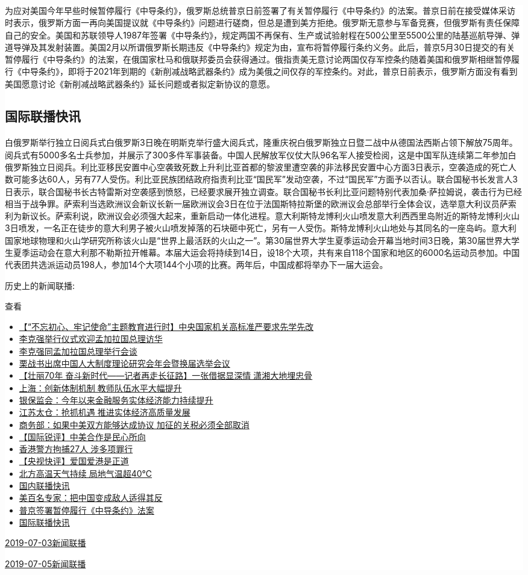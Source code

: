 
为应对美国今年早些时候暂停履行《中导条约》，俄罗斯总统普京日前签署了有关暂停履行《中导条约》的法案。普京日前在接受媒体采访时表示，俄罗斯方面一再向美国提议就《中导条约》问题进行磋商，但总是遭到美方拒绝。俄罗斯无意参与军备竞赛，但俄罗斯有责任保障自己的安全。美国和苏联领导人1987年签署《中导条约》，规定两国不再保有、生产或试验射程在500公里至5500公里的陆基巡航导弹、弹道导弹及其发射装置。美国2月以所谓俄罗斯长期违反《中导条约》规定为由，宣布将暂停履行条约义务。此后，普京5月30日提交的有关暂停履行《中导条约》的法案，在俄国家杜马和俄联邦委员会获得通过。俄指责美无意讨论两国仅存军控条约随着美国和俄罗斯相继暂停履行《中导条约》，即将于2021年到期的《新削减战略武器条约》成为美俄之间仅存的军控条约。对此，普京日前表示，俄罗斯方面没有看到美国愿意讨论《新削减战略武器条约》延长问题或者拟定新协议的意愿。


## 国际联播快讯


白俄罗斯举行独立日阅兵式白俄罗斯3日晚在明斯克举行盛大阅兵式，隆重庆祝白俄罗斯独立日暨二战中从德国法西斯占领下解放75周年。阅兵式有5000多名士兵参加，并展示了300多件军事装备。中国人民解放军仪仗大队96名军人接受检阅，这是中国军队连续第二年参加白俄罗斯独立日阅兵。利比亚移民安置中心空袭致死数上升利比亚首都的黎波里遭空袭的非法移民安置中心方面3日表示，空袭造成的死亡人数可能多达60人，另有77人受伤。利比亚民族团结政府指责利比亚“国民军”发动空袭，不过“国民军”方面予以否认。联合国秘书长发言人3日表示，联合国秘书长古特雷斯对空袭感到愤怒，已经要求展开独立调查。联合国秘书长利比亚问题特别代表加桑·萨拉姆说，袭击行为已经相当于战争罪。萨索利当选欧洲议会新议长新一届欧洲议会3日在位于法国斯特拉斯堡的欧洲议会总部举行全体会议，选举意大利议员萨索利为新议长。萨索利说，欧洲议会必须强大起来，重新启动一体化进程。意大利斯特龙博利火山喷发意大利西西里岛附近的斯特龙博利火山3日喷发，一名正在徒步的意大利男子被火山喷发掉落的石块砸中死亡，另有一人受伤。斯特龙博利火山地处与其同名的一座岛屿。意大利国家地球物理和火山学研究所称该火山是“世界上最活跃的火山之一”。第30届世界大学生夏季运动会开幕当地时间3日晚，第30届世界大学生夏季运动会在意大利那不勒斯拉开帷幕。本届大运会将持续到14日，设18个大项，共有来自118个国家和地区的6000名运动员参加。中国代表团共选派运动员198人，参加14个大项144个小项的比赛。两年后，中国成都将举办下一届大运会。






历史上的新闻联播:

 查看
 

* [【“不忘初心、牢记使命”主题教育进行时】中央国家机关高标准严要求先学先改](#【“不忘初心、牢记使命”主题教育进行时】中央国家机关高标准严要求先学先改)
* [李克强举行仪式欢迎孟加拉国总理访华](#李克强举行仪式欢迎孟加拉国总理访华)
* [李克强同孟加拉国总理举行会谈](#李克强同孟加拉国总理举行会谈)
* [栗战书出席中国人大制度理论研究会年会暨换届选举会议](#栗战书出席中国人大制度理论研究会年会暨换届选举会议)
* [【壮丽70年 奋斗新时代——记者再走长征路】一张借据显深情 潇湘大地埋忠骨](#【壮丽70年-奋斗新时代——记者再走长征路】一张借据显深情-潇湘大地埋忠骨)
* [上海：创新体制机制 教师队伍水平大幅提升](#上海：创新体制机制-教师队伍水平大幅提升)
* [银保监会：今年以来金融服务实体经济能力持续提升](#银保监会：今年以来金融服务实体经济能力持续提升)
* [江苏太仓：抢抓机遇 推进实体经济高质量发展](#江苏太仓：抢抓机遇-推进实体经济高质量发展)
* [商务部：如果中美双方能够达成协议 加征的关税必须全部取消](#商务部：如果中美双方能够达成协议-加征的关税必须全部取消)
* [【国际锐评】中美合作是民心所向](#【国际锐评】中美合作是民心所向)
* [香港警方拘捕27人 涉多项罪行](#香港警方拘捕27人-涉多项罪行)
* [【央视快评】爱国爱港是正道](#【央视快评】爱国爱港是正道)
* [北方高温天气持续 局地气温超40℃](#北方高温天气持续-局地气温超40℃)
* [国内联播快讯](#国内联播快讯)
* [美百名专家：把中国变成敌人适得其反](#美百名专家：把中国变成敌人适得其反)
* [普京签署暂停履行《中导条约》法案](#普京签署暂停履行《中导条约》法案)
* [国际联播快讯](#国际联播快讯)






[2019-07-03新闻联播](/xinwenlianbo/20190703)


[2019-07-05新闻联播](/xinwenlianbo/20190705)



